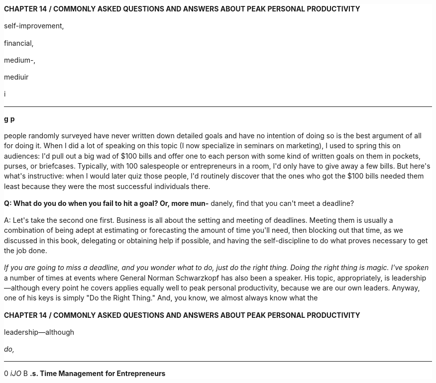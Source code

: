 **CHAPTER 14** **/ COMMONLY ASKED QUESTIONS AND ANSWERS ABOUT PEAK PERSONAL PRODUCTIVITY**

self-improvement,

financial,

medium-,

mediuir

i

-----

**g** **p**

people randomly surveyed have never written down
detailed goals and have no intention of doing so is the best
argument of all for doing it. When I did a lot of speaking on
this topic (I now specialize in seminars on marketing), I used
to spring this on audiences: I'd pull out a big wad of $100
bills and offer one to each person with some kind of written
goals on them in pockets, purses, or briefcases. Typically,
with 100 salespeople or entrepreneurs in a room, I'd only
have to give away a few bills. But here's what's instructive:
when I would later quiz those people, I'd routinely discover
that the ones who got the $100 bills needed them least
because they were the most successful individuals there.

**Q: What do you do when you fail to hit a goal? Or, more mun-**
danely, find that you can't meet a deadline?

A: Let's take the second one first. Business is all about the setting and meeting of deadlines. Meeting them is usually a
combination of being adept at estimating or forecasting the
amount of time you'll need, then blocking out that time, as
we discussed in this book, delegating or obtaining help if
possible, and having the self-discipline to do what proves
necessary to get the job done.

_If you are going to miss a deadline, and you wonder what to do,_ _just_
_do the right thing. Doing the right thing is magic. I've spoken_
a number of times at events where General Norman
Schwarzkopf has also been a speaker. His topic, appropriately,
is leadership—although every point he covers applies equally
well to peak personal productivity, because we are our own
leaders. Anyway, one of his keys is simply "Do the Right
Thing." And, you know, we almost always know what the

**CHAPTER 14** **/ COMMONLY ASKED QUESTIONS AND ANSWERS ABOUT PEAK PERSONAL PRODUCTIVITY**

leadership—although

_do,_

-----

0 _iJO_ B **.s. Time Management** **for Entrepreneurs**
